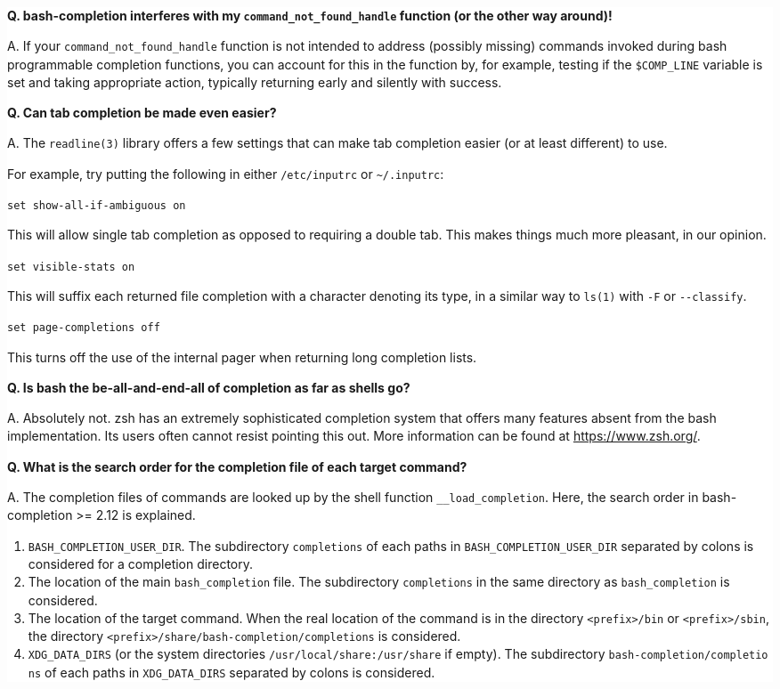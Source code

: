 **Q. bash-completion interferes with my `command_not_found_handle` function
   (or the other way around)!**

A. If your `command_not_found_handle` function is not intended to
   address (possibly missing) commands invoked during bash
   programmable completion functions, you can account for this
   in the function by, for example, testing if the `$COMP_LINE`
   variable is set and taking appropriate action, typically returning
   early and silently with success.

**Q. Can tab completion be made even easier?**

A. The `readline(3)` library offers a few settings that can make tab
   completion easier (or at least different) to use.

   For example, try putting the following in either `/etc/inputrc` or
   `~/.inputrc`:

   ```inputrc
   set show-all-if-ambiguous on
   ```

   This will allow single tab completion as opposed to requiring a
   double tab. This makes things much more pleasant, in our opinion.

   ```inputrc
   set visible-stats on
   ```

   This will suffix each returned file completion with a character
   denoting its type, in a similar way to `ls(1)` with `-F` or `--classify`.

   ```inputrc
   set page-completions off
   ```

   This turns off the use of the internal pager when returning long
   completion lists.

**Q. Is bash the be-all-and-end-all of completion as far as shells go?**

A. Absolutely not. zsh has an extremely sophisticated completion system
   that offers many features absent from the bash implementation. Its
   users often cannot resist pointing this out. More information can
   be found at <https://www.zsh.org/>.

**Q. What is the search order for the completion file of each target command?**

A. The completion files of commands are looked up by the shell function
  `__load_completion`.  Here, the search order in bash-completion >= 2.12 is
  explained.

  1. `BASH_COMPLETION_USER_DIR`. The subdirectory `completions` of each paths
     in `BASH_COMPLETION_USER_DIR` separated by colons is considered for a
     completion directory.
  2. The location of the main `bash_completion` file. The subdirectory
     `completions` in the same directory as `bash_completion` is considered.
  3. The location of the target command.  When the real location of the command
     is in the directory `<prefix>/bin` or `<prefix>/sbin`, the directory
     `<prefix>/share/bash-completion/completions` is considered.
  4. `XDG_DATA_DIRS` (or the system directories `/usr/local/share:/usr/share`
     if empty).  The subdirectory `bash-completion/completions` of each paths
     in `XDG_DATA_DIRS` separated by colons is considered.
